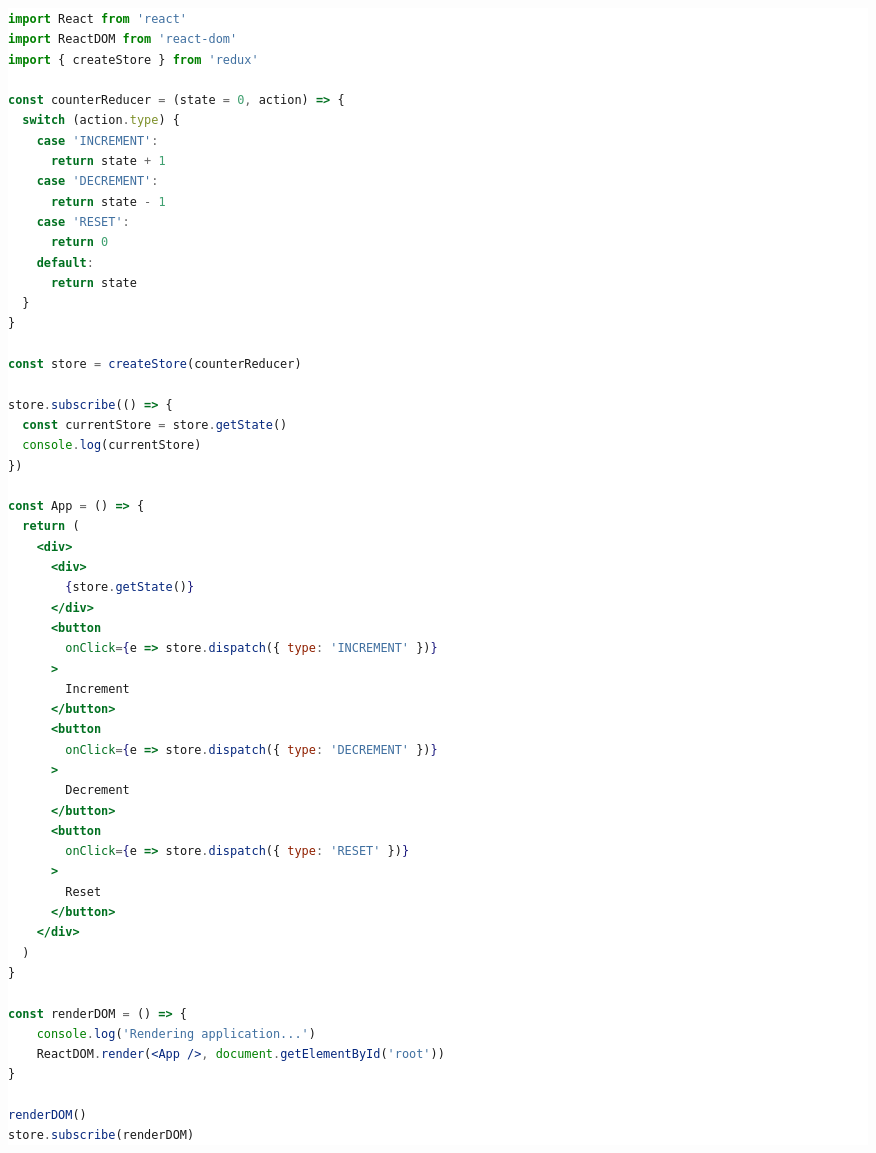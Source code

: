 ```jsx
import React from 'react'
import ReactDOM from 'react-dom'
import { createStore } from 'redux'

const counterReducer = (state = 0, action) => {
  switch (action.type) {
    case 'INCREMENT':
      return state + 1
    case 'DECREMENT':
      return state - 1
    case 'RESET':
      return 0
    default:
      return state
  }
}

const store = createStore(counterReducer)

store.subscribe(() => {
  const currentStore = store.getState()
  console.log(currentStore)
})

const App = () => {
  return (
    <div>
      <div>
        {store.getState()}
      </div>
      <button 
        onClick={e => store.dispatch({ type: 'INCREMENT' })}
      >
        Increment
      </button>
      <button
        onClick={e => store.dispatch({ type: 'DECREMENT' })}
      >
        Decrement
      </button>
      <button 
        onClick={e => store.dispatch({ type: 'RESET' })}
      >
        Reset
      </button>
    </div>
  )
}

const renderDOM = () => {
    console.log('Rendering application...')
    ReactDOM.render(<App />, document.getElementById('root'))
}

renderDOM()
store.subscribe(renderDOM)
```

